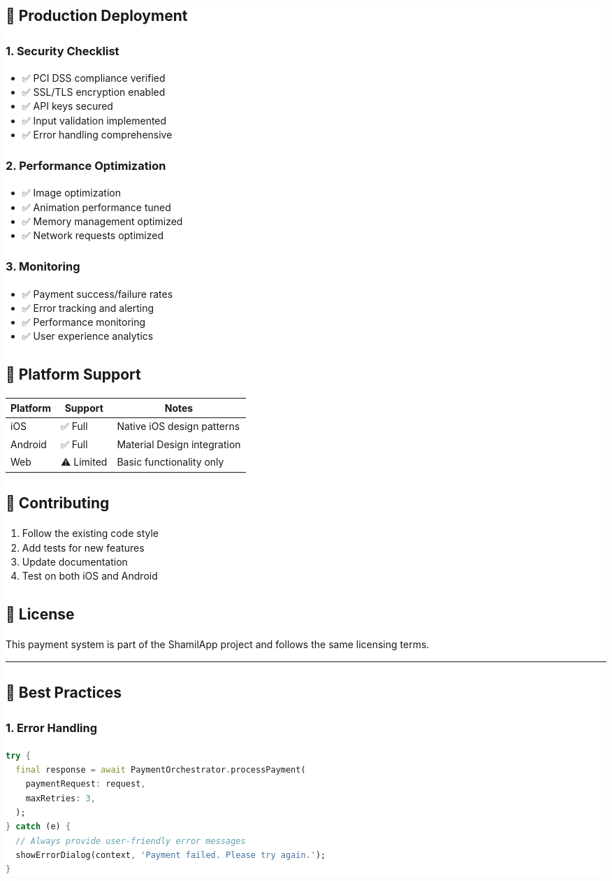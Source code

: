 ## 🚀 Production Deployment

### 1. Security Checklist
- ✅ PCI DSS compliance verified
- ✅ SSL/TLS encryption enabled
- ✅ API keys secured
- ✅ Input validation implemented
- ✅ Error handling comprehensive

### 2. Performance Optimization
- ✅ Image optimization
- ✅ Animation performance tuned
- ✅ Memory management optimized
- ✅ Network requests optimized

### 3. Monitoring
- ✅ Payment success/failure rates
- ✅ Error tracking and alerting
- ✅ Performance monitoring
- ✅ User experience analytics

## 📱 Platform Support

| Platform | Support | Notes |
|----------|---------|-------|
| iOS | ✅ Full | Native iOS design patterns |
| Android | ✅ Full | Material Design integration |
| Web | ⚠️ Limited | Basic functionality only |

## 🤝 Contributing

1. Follow the existing code style
2. Add tests for new features
3. Update documentation
4. Test on both iOS and Android

## 📄 License

This payment system is part of the ShamilApp project and follows the same licensing terms.

---

## 🎯 Best Practices

### 1. Error Handling
```dart
try {
  final response = await PaymentOrchestrator.processPayment(
    paymentRequest: request,
    maxRetries: 3,
  );
} catch (e) {
  // Always provide user-friendly error messages
  showErrorDialog(context, 'Payment failed. Please try again.');
}
```
